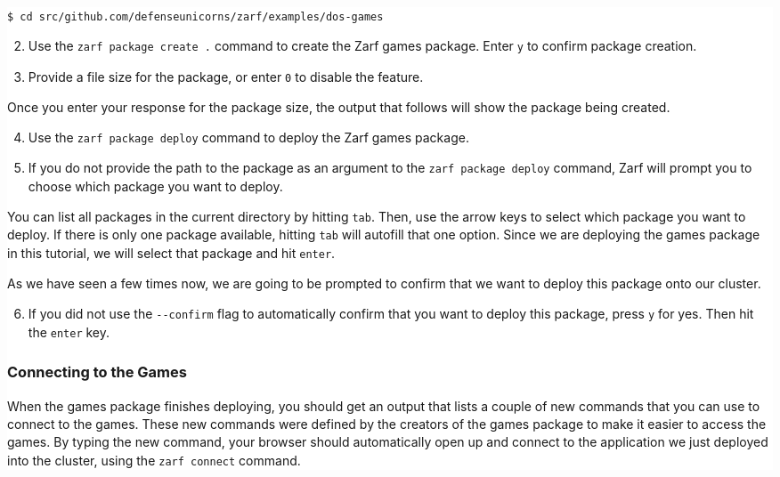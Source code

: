 ```sh
$ cd src/github.com/defenseunicorns/zarf/examples/dos-games
```

2. Use the `zarf package create .` command to create the Zarf games package. Enter `y` to confirm package creation.

<iframe src="/docs/tutorials/dos_games_create.html" width="100%" height="275px"></iframe>

3. Provide a file size for the package, or enter `0` to disable the feature.

<iframe src="/docs/tutorials/dos_games_size.html" width="100%" height="100px"></iframe>

Once you enter your response for the package size, the output that follows will show the package being created.

<iframe src="/docs/tutorials/dos_games_components.html" width="100%" height="300px"></iframe>

4. Use the `zarf package deploy` command to deploy the Zarf games package.

<iframe src="/docs/tutorials/package_deploy_deploy.html" width="100%" height="595px"></iframe>

5. If you do not provide the path to the package as an argument to the `zarf package deploy` command, Zarf will prompt you to choose which package you want to deploy.

<iframe src="/docs/tutorials/package_deploy_suggest.html" width="100%" height="150px"></iframe>

You can list all packages in the current directory by hitting `tab`. Then, use the arrow keys to select which package you want to deploy. If there is only one package available, hitting `tab` will autofill that one option. Since we are deploying the games package in this tutorial, we will select that package and hit `enter`.

<iframe src="/docs/tutorials/package_deploy_suggestions.html" width="100%" height="150px"></iframe>
As we have seen a few times now, we are going to be prompted to confirm that we want to deploy this package onto our cluster.

<iframe src="/docs/tutorials/package_deploy_deploy.html" width="100%" height="595px"></iframe>


6. If you did not use the `--confirm` flag to automatically confirm that you want to deploy this package, press `y` for yes.  Then hit the `enter` key.

<iframe src="/docs/tutorials/package_deploy_deploy_bottom.html" width="100%" height="400px"></iframe>

### Connecting to the Games

When the games package finishes deploying, you should get an output that lists a couple of new commands that you can use to connect to the games. These new commands were defined by the creators of the games package to make it easier to access the games. By typing the new command, your browser should automatically open up and connect to the application we just deployed into the cluster, using the `zarf connect` command.

<iframe src="/docs/tutorials/package_deploy_connect.html" width="100%"></iframe>
